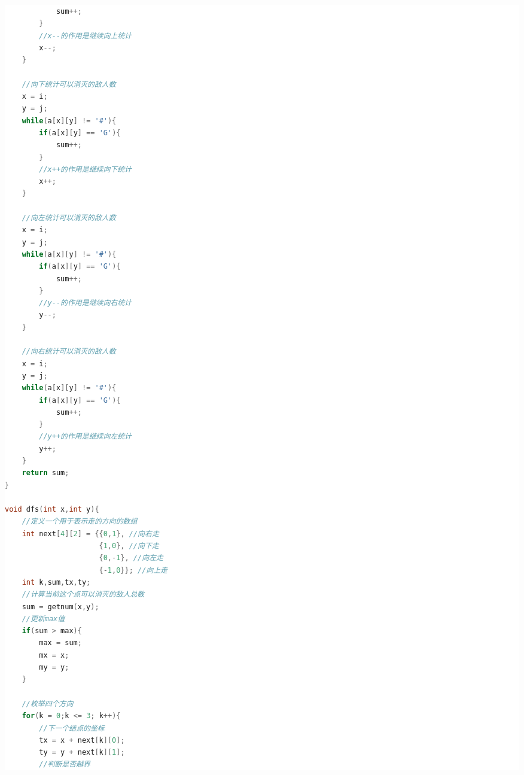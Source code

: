 ~~~c
            sum++;
        }
        //x--的作用是继续向上统计
        x--;
    }

    //向下统计可以消灭的敌人数
    x = i;
    y = j;
    while(a[x][y] != '#'){
        if(a[x][y] == 'G'){
            sum++;
        }
        //x++的作用是继续向下统计
        x++;
    }

    //向左统计可以消灭的敌人数
    x = i;
    y = j;
    while(a[x][y] != '#'){
        if(a[x][y] == 'G'){
            sum++;
        }
        //y--的作用是继续向右统计
        y--;
    }

    //向右统计可以消灭的敌人数
    x = i;
    y = j;
    while(a[x][y] != '#'){
        if(a[x][y] == 'G'){
            sum++;
        }
        //y++的作用是继续向左统计
        y++;
    }
    return sum;
}

void dfs(int x,int y){
    //定义一个用于表示走的方向的数组
    int next[4][2] = {{0,1}, //向右走
                      {1,0}, //向下走
                      {0,-1}, //向左走
                      {-1,0}}; //向上走 
    int k,sum,tx,ty;
    //计算当前这个点可以消灭的敌人总数
    sum = getnum(x,y);
    //更新max值
    if(sum > max){
        max = sum;
        mx = x;
        my = y;
    }    

    //枚举四个方向
    for(k = 0;k <= 3; k++){
        //下一个结点的坐标
        tx = x + next[k][0];
        ty = y + next[k][1];
        //判断是否越界
~~~